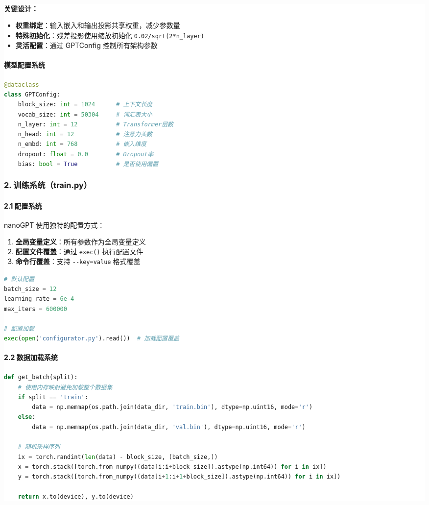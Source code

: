 **关键设计：**
- **权重绑定**：输入嵌入和输出投影共享权重，减少参数量
- **特殊初始化**：残差投影使用缩放初始化 `0.02/sqrt(2*n_layer)`
- **灵活配置**：通过 GPTConfig 控制所有架构参数

#### 模型配置系统

```python
@dataclass
class GPTConfig:
    block_size: int = 1024      # 上下文长度
    vocab_size: int = 50304     # 词汇表大小
    n_layer: int = 12           # Transformer层数
    n_head: int = 12            # 注意力头数
    n_embd: int = 768           # 嵌入维度
    dropout: float = 0.0        # Dropout率
    bias: bool = True           # 是否使用偏置
```

### 2. 训练系统（train.py）

#### 2.1 配置系统
nanoGPT 使用独特的配置方式：
1. **全局变量定义**：所有参数作为全局变量定义
2. **配置文件覆盖**：通过 `exec()` 执行配置文件
3. **命令行覆盖**：支持 `--key=value` 格式覆盖

```python
# 默认配置
batch_size = 12
learning_rate = 6e-4
max_iters = 600000

# 配置加载
exec(open('configurator.py').read())  # 加载配置覆盖
```

#### 2.2 数据加载系统
```python
def get_batch(split):
    # 使用内存映射避免加载整个数据集
    if split == 'train':
        data = np.memmap(os.path.join(data_dir, 'train.bin'), dtype=np.uint16, mode='r')
    else:
        data = np.memmap(os.path.join(data_dir, 'val.bin'), dtype=np.uint16, mode='r')
    
    # 随机采样序列
    ix = torch.randint(len(data) - block_size, (batch_size,))
    x = torch.stack([torch.from_numpy((data[i:i+block_size]).astype(np.int64)) for i in ix])
    y = torch.stack([torch.from_numpy((data[i+1:i+1+block_size]).astype(np.int64)) for i in ix])
    
    return x.to(device), y.to(device)
```
